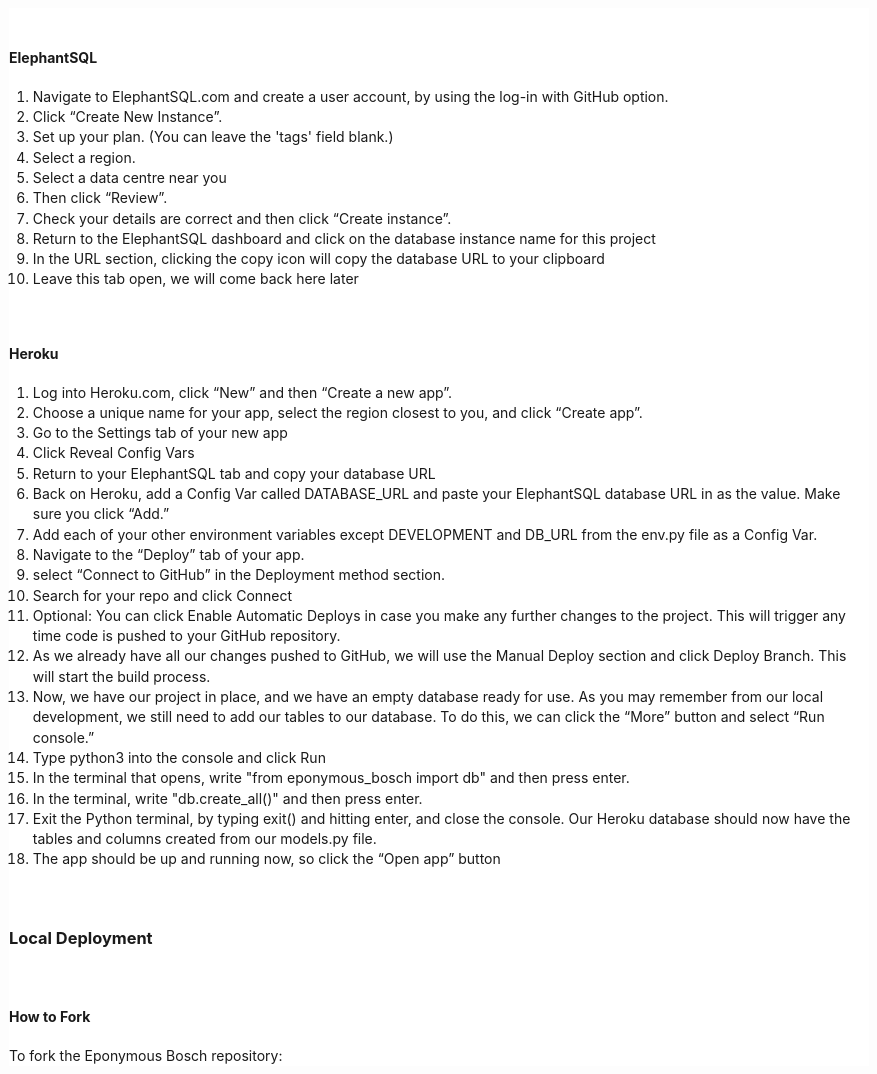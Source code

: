 <br/>

#### **ElephantSQL**

1. Navigate to ElephantSQL.com and create a user account, by using the log-in with GitHub option.
2. Click “Create New Instance”.
3. Set up your plan. (You can leave the 'tags' field blank.)
4. Select a region.
5. Select a data centre near you
6. Then click “Review”.
7. Check your details are correct and then click “Create instance”.
8. Return to the ElephantSQL dashboard and click on the database instance name for this project
9. In the URL section, clicking the copy icon will copy the database URL to your clipboard
10. Leave this tab open, we will come back here later

<br/>

#### **Heroku**

1. Log into Heroku.com, click “New” and then “Create a new app”.
2. Choose a unique name for your app, select the region closest to you, and click “Create app”.
3. Go to the Settings tab of your new app
4. Click Reveal Config Vars
5. Return to your ElephantSQL tab and copy your database URL
6. Back on Heroku, add a Config Var called DATABASE_URL and paste your ElephantSQL database URL in as the value. Make sure you click “Add.”
7. Add each of your other environment variables except DEVELOPMENT and DB_URL from the env.py file as a Config Var. 
8. Navigate to the “Deploy” tab of your app.
9. select “Connect to GitHub” in the Deployment method section.
10. Search for your repo and click Connect
11. Optional: You can click Enable Automatic Deploys in case you make any further changes to the project. This will trigger any time code is pushed to your GitHub repository.
12. As we already have all our changes pushed to GitHub, we will use the Manual Deploy section and click Deploy Branch. This will start the build process. 
13. Now, we have our project in place, and we have an empty database ready for use. As you may remember from our local development, we still need to add our tables to our database. To do this, we can click the “More” button and select “Run console.”
14. Type python3 into the console and click Run
15. In the terminal that opens, write "from eponymous_bosch import db" and then press enter.
16. In the terminal, write "db.create_all()" and then press enter.
17. Exit the Python terminal, by typing exit() and hitting enter, and close the console. Our Heroku database should now have the tables and columns created from our models.py file.
18. The app should be up and running now, so click the “Open app” button

<br/>

### **Local Deployment**

<br/>

#### **How to Fork**

To fork the Eponymous Bosch repository:
